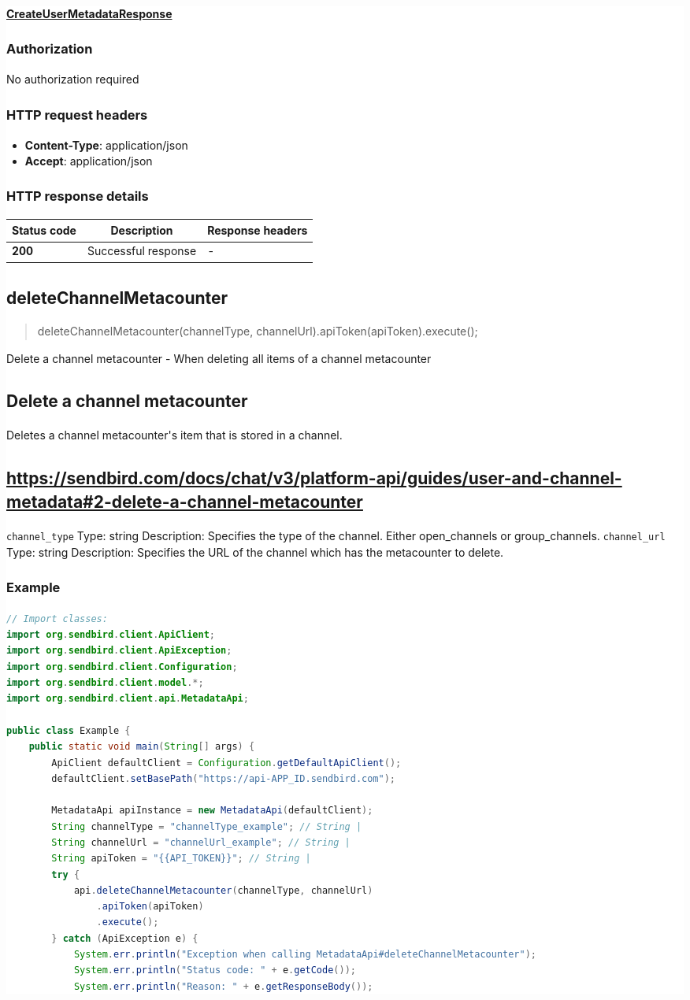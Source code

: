 [**CreateUserMetadataResponse**](CreateUserMetadataResponse.md)

### Authorization

No authorization required

### HTTP request headers

- **Content-Type**: application/json
- **Accept**: application/json

### HTTP response details
| Status code | Description | Response headers |
|-------------|-------------|------------------|
| **200** | Successful response |  -  |


## deleteChannelMetacounter

> deleteChannelMetacounter(channelType, channelUrl).apiToken(apiToken).execute();

Delete a channel metacounter - When deleting all items of a channel metacounter

## Delete a channel metacounter

Deletes a channel metacounter's item that is stored in a channel.

https://sendbird.com/docs/chat/v3/platform-api/guides/user-and-channel-metadata#2-delete-a-channel-metacounter
----------------------------

 `channel_type`
     Type: string
     Description: Specifies the type of the channel. Either open_channels or group_channels.
 `channel_url`
     Type: string
     Description: Specifies the URL of the channel which has the metacounter to delete.

### Example

```java
// Import classes:
import org.sendbird.client.ApiClient;
import org.sendbird.client.ApiException;
import org.sendbird.client.Configuration;
import org.sendbird.client.model.*;
import org.sendbird.client.api.MetadataApi;

public class Example {
    public static void main(String[] args) {
        ApiClient defaultClient = Configuration.getDefaultApiClient();
        defaultClient.setBasePath("https://api-APP_ID.sendbird.com");

        MetadataApi apiInstance = new MetadataApi(defaultClient);
        String channelType = "channelType_example"; // String | 
        String channelUrl = "channelUrl_example"; // String | 
        String apiToken = "{{API_TOKEN}}"; // String | 
        try {
            api.deleteChannelMetacounter(channelType, channelUrl)
                .apiToken(apiToken)
                .execute();
        } catch (ApiException e) {
            System.err.println("Exception when calling MetadataApi#deleteChannelMetacounter");
            System.err.println("Status code: " + e.getCode());
            System.err.println("Reason: " + e.getResponseBody());
```